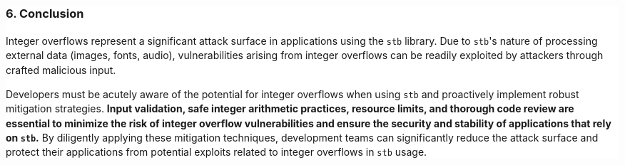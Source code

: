 ### 6. Conclusion

Integer overflows represent a significant attack surface in applications using the `stb` library. Due to `stb`'s nature of processing external data (images, fonts, audio), vulnerabilities arising from integer overflows can be readily exploited by attackers through crafted malicious input.

Developers must be acutely aware of the potential for integer overflows when using `stb` and proactively implement robust mitigation strategies. **Input validation, safe integer arithmetic practices, resource limits, and thorough code review are essential to minimize the risk of integer overflow vulnerabilities and ensure the security and stability of applications that rely on `stb`.** By diligently applying these mitigation techniques, development teams can significantly reduce the attack surface and protect their applications from potential exploits related to integer overflows in `stb` usage.